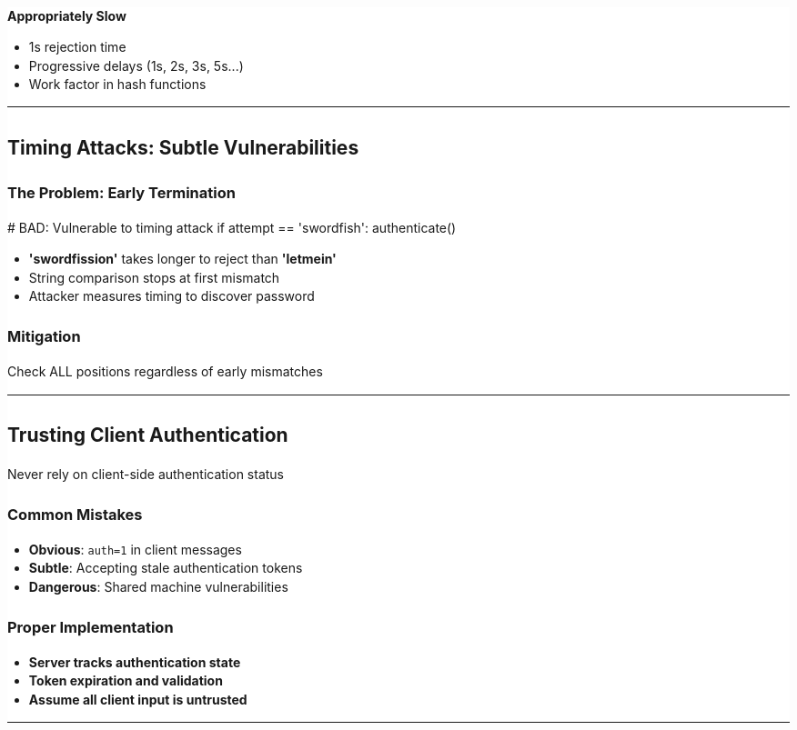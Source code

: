 **Appropriately Slow**  
- 1s rejection time
- Progressive delays (1s, 2s, 3s, 5s...)
- Work factor in hash functions

</div>
</div>

---



## Timing Attacks: Subtle Vulnerabilities

### The Problem: Early Termination
<div class="code-block small-text">
# BAD: Vulnerable to timing attack
if attempt == 'swordfish':
    authenticate()
</div>

- **'swordfission'** takes longer to reject than **'letmein'**
- String comparison stops at first mismatch
- Attacker measures timing to discover password

### Mitigation
<div class="highlight">Check ALL positions regardless of early mismatches</div>

---



## Trusting Client Authentication

<div class="warning">
Never rely on client-side authentication status
</div>

### Common Mistakes
- **Obvious**: `auth=1` in client messages
- **Subtle**: Accepting stale authentication tokens
- **Dangerous**: Shared machine vulnerabilities

### Proper Implementation
- **Server tracks authentication state**
- **Token expiration and validation**
- **Assume all client input is untrusted**

---


